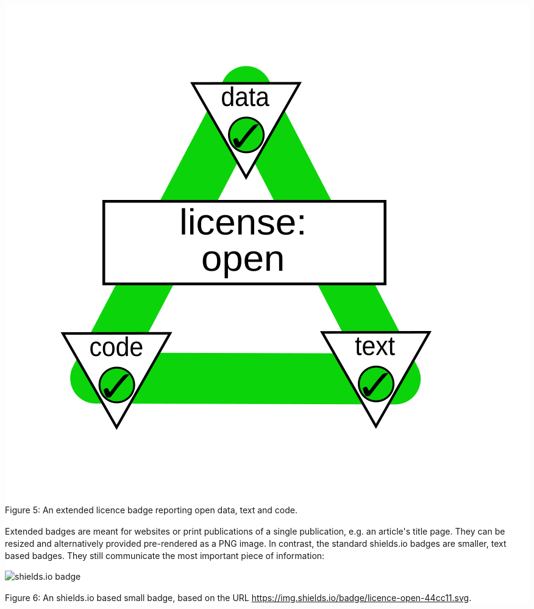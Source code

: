 ![license badge](/public/images/2017-09-12-badges/license_extended.svg "Figure 4: An extended *licence* badge reporting open data, text and code")
<p class="attributionInlineImage">Figure 5: An extended licence badge reporting open data, text and code.</p>

Extended badges are meant for websites or print publications of a single publication, e.g. an article's title page. They can be resized and alternatively provided pre-rendered as a PNG image. In contrast, the standard shields.io badges are smaller, text based badges. They still communicate the most important piece of information:

![shields.io badge](https://img.shields.io/badge/licence-open-44cc11.svg)
<p class="attributionInlineImage">Figure 6: An shields.io based small badge, based on the URL <a href="https://img.shields.io/badge/licence-open-44cc11.svg" >https://img.shields.io/badge/licence-open-44cc11.svg</a>.</p>
